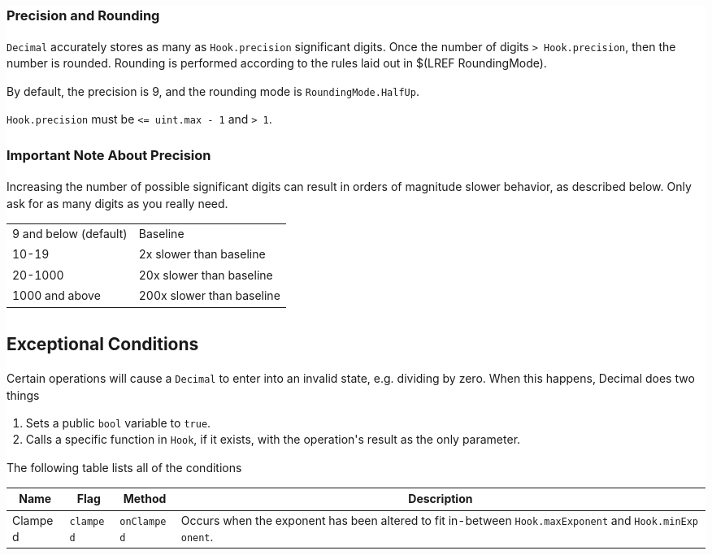 </table>

### Precision and Rounding

`Decimal` accurately stores as many as `Hook.precision` significant digits.
Once the number of digits `> Hook.precision`, then the number is rounded.
Rounding is performed according to the rules laid out in $(LREF RoundingMode).

By default, the precision is 9, and the rounding mode is `RoundingMode.HalfUp`.

`Hook.precision` must be `<= uint.max - 1` and `> 1`.

### Important Note About Precision

Increasing the number of possible significant digits can result in orders
of magnitude slower behavior, as described below. Only ask for as many digits
as you really need.

<table>
<tr>
    <td>9 and below (default)</td>
    <td>Baseline</td>
</tr>
<tr>
    <td>10-19</td>
    <td>2x slower than baseline</td>
</tr>
<tr>
    <td>20-1000</td>
    <td>20x slower than baseline</td>
</tr>
<tr>
    <td>1000 and above</td>
    <td>200x slower than baseline</td>
</tr>
</table>

## Exceptional Conditions

Certain operations will cause a `Decimal` to enter into an invalid state,
e.g. dividing by zero. When this happens, Decimal does two things

1. Sets a public `bool` variable to `true`.
2. Calls a specific function in `Hook`, if it exists, with the operation's result as the only parameter.

The following table lists all of the conditions

<table>
    <thead>
        <tr>
            <th>Name</th>
            <th>Flag</th>
            <th>Method</th>
            <th>Description</th>
        </tr>
   </thead>
   <tbody>
        <tr>
           <td>Clamped</td>
           <td><code>clamped</code></td>
           <td><code>onClamped</code></td>
           <td>Occurs when the exponent has been altered to fit in-between <code>Hook.maxExponent</code> and <code>Hook.minExponent</code>.</td>
        </tr>
        <tr>